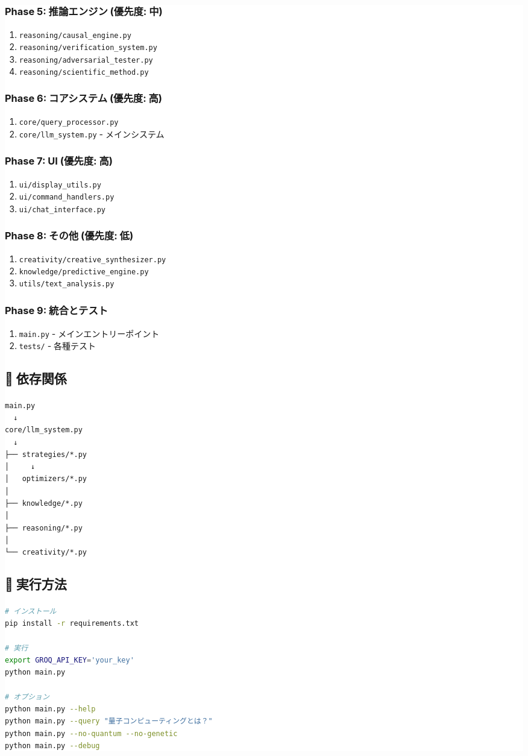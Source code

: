 ### Phase 5: 推論エンジン (優先度: 中)
1. `reasoning/causal_engine.py`
2. `reasoning/verification_system.py`
3. `reasoning/adversarial_tester.py`
4. `reasoning/scientific_method.py`

### Phase 6: コアシステム (優先度: 高)
1. `core/query_processor.py`
2. `core/llm_system.py` - メインシステム

### Phase 7: UI (優先度: 高)
1. `ui/display_utils.py`
2. `ui/command_handlers.py`
3. `ui/chat_interface.py`

### Phase 8: その他 (優先度: 低)
1. `creativity/creative_synthesizer.py`
2. `knowledge/predictive_engine.py`
3. `utils/text_analysis.py`

### Phase 9: 統合とテスト
1. `main.py` - メインエントリーポイント
2. `tests/` - 各種テスト

## 📝 依存関係

```
main.py
  ↓
core/llm_system.py
  ↓
├── strategies/*.py
│     ↓
│   optimizers/*.py
│
├── knowledge/*.py
│
├── reasoning/*.py
│
└── creativity/*.py
```

## 🚀 実行方法

```bash
# インストール
pip install -r requirements.txt

# 実行
export GROQ_API_KEY='your_key'
python main.py

# オプション
python main.py --help
python main.py --query "量子コンピューティングとは？"
python main.py --no-quantum --no-genetic
python main.py --debug
```
